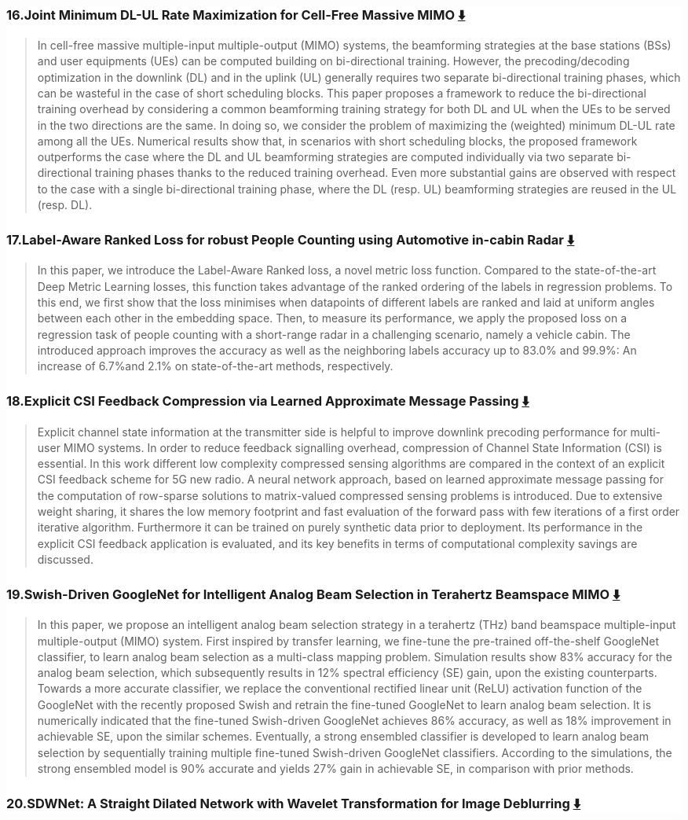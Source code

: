 ### 16.Joint Minimum DL-UL Rate Maximization for Cell-Free Massive MIMO  [ :arrow_down: ](https://arxiv.org/pdf/2110.05915.pdf)
>  In cell-free massive multiple-input multiple-output (MIMO) systems, the beamforming strategies at the base stations (BSs) and user equipments (UEs) can be computed building on bi-directional training. However, the precoding/decoding optimization in the downlink (DL) and in the uplink (UL) generally requires two separate bi-directional training phases, which can be wasteful in the case of short scheduling blocks. This paper proposes a framework to reduce the bi-directional training overhead by considering a common beamforming training strategy for both DL and UL when the UEs to be served in the two directions are the same. In doing so, we consider the problem of maximizing the (weighted) minimum DL-UL rate among all the UEs. Numerical results show that, in scenarios with short scheduling blocks, the proposed framework outperforms the case where the DL and UL beamforming strategies are computed individually via two separate bi-directional training phases thanks to the reduced training overhead. Even more substantial gains are observed with respect to the case with a single bi-directional training phase, where the DL (resp. UL) beamforming strategies are reused in the UL (resp. DL).      
### 17.Label-Aware Ranked Loss for robust People Counting using Automotive in-cabin Radar  [ :arrow_down: ](https://arxiv.org/pdf/2110.05876.pdf)
>  In this paper, we introduce the Label-Aware Ranked loss, a novel metric loss function. Compared to the state-of-the-art Deep Metric Learning losses, this function takes advantage of the ranked ordering of the labels in regression problems. To this end, we first show that the loss minimises when datapoints of different labels are ranked and laid at uniform angles between each other in the embedding space. Then, to measure its performance, we apply the proposed loss on a regression task of people counting with a short-range radar in a challenging scenario, namely a vehicle cabin. The introduced approach improves the accuracy as well as the neighboring labels accuracy up to 83.0% and 99.9%: An increase of 6.7%and 2.1% on state-of-the-art methods, respectively.      
### 18.Explicit CSI Feedback Compression via Learned Approximate Message Passing  [ :arrow_down: ](https://arxiv.org/pdf/2110.05837.pdf)
>  Explicit channel state information at the transmitter side is helpful to improve downlink precoding performance for multi-user MIMO systems. In order to reduce feedback signalling overhead, compression of Channel State Information (CSI) is essential. In this work different low complexity compressed sensing algorithms are compared in the context of an explicit CSI feedback scheme for 5G new radio. A neural network approach, based on learned approximate message passing for the computation of row-sparse solutions to matrix-valued compressed sensing problems is introduced. Due to extensive weight sharing, it shares the low memory footprint and fast evaluation of the forward pass with few iterations of a first order iterative algorithm. Furthermore it can be trained on purely synthetic data prior to deployment. Its performance in the explicit CSI feedback application is evaluated, and its key benefits in terms of computational complexity savings are discussed.      
### 19.Swish-Driven GoogleNet for Intelligent Analog Beam Selection in Terahertz Beamspace MIMO  [ :arrow_down: ](https://arxiv.org/pdf/2110.05830.pdf)
>  In this paper, we propose an intelligent analog beam selection strategy in a terahertz (THz) band beamspace multiple-input multiple-output (MIMO) system. First inspired by transfer learning, we fine-tune the pre-trained off-the-shelf GoogleNet classifier, to learn analog beam selection as a multi-class mapping problem. Simulation results show 83% accuracy for the analog beam selection, which subsequently results in 12% spectral efficiency (SE) gain, upon the existing counterparts. Towards a more accurate classifier, we replace the conventional rectified linear unit (ReLU) activation function of the GoogleNet with the recently proposed Swish and retrain the fine-tuned GoogleNet to learn analog beam selection. It is numerically indicated that the fine-tuned Swish-driven GoogleNet achieves 86% accuracy, as well as 18% improvement in achievable SE, upon the similar schemes. Eventually, a strong ensembled classifier is developed to learn analog beam selection by sequentially training multiple fine-tuned Swish-driven GoogleNet classifiers. According to the simulations, the strong ensembled model is 90% accurate and yields 27% gain in achievable SE, in comparison with prior methods.      
### 20.SDWNet: A Straight Dilated Network with Wavelet Transformation for Image Deblurring  [ :arrow_down: ](https://arxiv.org/pdf/2110.05803.pdf)